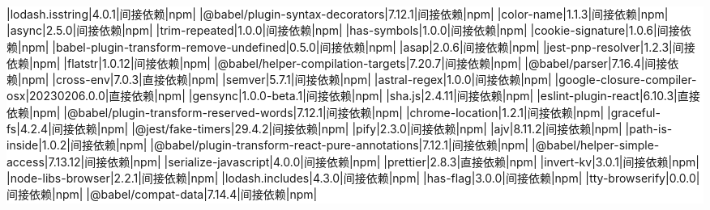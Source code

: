 |lodash.isstring|4.0.1|间接依赖|npm|
|@babel/plugin-syntax-decorators|7.12.1|间接依赖|npm|
|color-name|1.1.3|间接依赖|npm|
|async|2.5.0|间接依赖|npm|
|trim-repeated|1.0.0|间接依赖|npm|
|has-symbols|1.0.0|间接依赖|npm|
|cookie-signature|1.0.6|间接依赖|npm|
|babel-plugin-transform-remove-undefined|0.5.0|间接依赖|npm|
|asap|2.0.6|间接依赖|npm|
|jest-pnp-resolver|1.2.3|间接依赖|npm|
|flatstr|1.0.12|间接依赖|npm|
|@babel/helper-compilation-targets|7.20.7|间接依赖|npm|
|@babel/parser|7.16.4|间接依赖|npm|
|cross-env|7.0.3|直接依赖|npm|
|semver|5.7.1|间接依赖|npm|
|astral-regex|1.0.0|间接依赖|npm|
|google-closure-compiler-osx|20230206.0.0|直接依赖|npm|
|gensync|1.0.0-beta.1|间接依赖|npm|
|sha.js|2.4.11|间接依赖|npm|
|eslint-plugin-react|6.10.3|直接依赖|npm|
|@babel/plugin-transform-reserved-words|7.12.1|间接依赖|npm|
|chrome-location|1.2.1|间接依赖|npm|
|graceful-fs|4.2.4|间接依赖|npm|
|@jest/fake-timers|29.4.2|间接依赖|npm|
|pify|2.3.0|间接依赖|npm|
|ajv|8.11.2|间接依赖|npm|
|path-is-inside|1.0.2|间接依赖|npm|
|@babel/plugin-transform-react-pure-annotations|7.12.1|间接依赖|npm|
|@babel/helper-simple-access|7.13.12|间接依赖|npm|
|serialize-javascript|4.0.0|间接依赖|npm|
|prettier|2.8.3|直接依赖|npm|
|invert-kv|3.0.1|间接依赖|npm|
|node-libs-browser|2.2.1|间接依赖|npm|
|lodash.includes|4.3.0|间接依赖|npm|
|has-flag|3.0.0|间接依赖|npm|
|tty-browserify|0.0.0|间接依赖|npm|
|@babel/compat-data|7.14.4|间接依赖|npm|